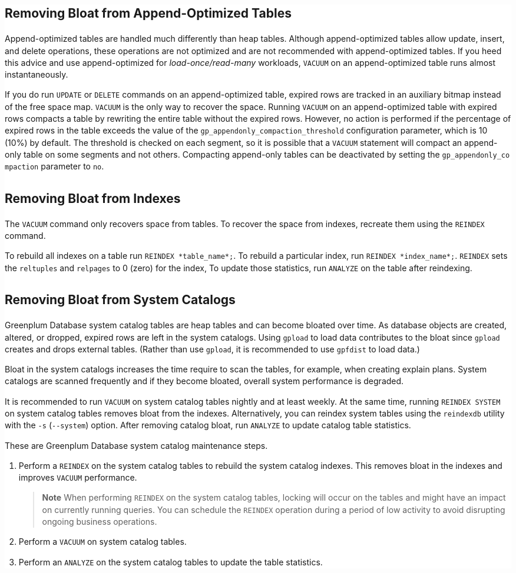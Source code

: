 ## <a id="bloat_ao_tables"></a>Removing Bloat from Append-Optimized Tables 

Append-optimized tables are handled much differently than heap tables. Although append-optimized tables allow update, insert, and delete operations, these operations are not optimized and are not recommended with append-optimized tables. If you heed this advice and use append-optimized for *load-once/read-many* workloads, `VACUUM` on an append-optimized table runs almost instantaneously.

If you do run `UPDATE` or `DELETE` commands on an append-optimized table, expired rows are tracked in an auxiliary bitmap instead of the free space map. `VACUUM` is the only way to recover the space. Running `VACUUM` on an append-optimized table with expired rows compacts a table by rewriting the entire table without the expired rows. However, no action is performed if the percentage of expired rows in the table exceeds the value of the `gp_appendonly_compaction_threshold` configuration parameter, which is 10 \(10%\) by default. The threshold is checked on each segment, so it is possible that a `VACUUM` statement will compact an append-only table on some segments and not others. Compacting append-only tables can be deactivated by setting the `gp_appendonly_compaction` parameter to `no`.

## <a id="index_bloat"></a>Removing Bloat from Indexes 

The `VACUUM` command only recovers space from tables. To recover the space from indexes, recreate them using the `REINDEX` command.

To rebuild all indexes on a table run `REINDEX *table_name*;`. To rebuild a particular index, run `REINDEX *index_name*;`. `REINDEX` sets the `reltuples` and `relpages` to 0 \(zero\) for the index, To update those statistics, run `ANALYZE` on the table after reindexing.

## <a id="bloat_catalog"></a>Removing Bloat from System Catalogs 

Greenplum Database system catalog tables are heap tables and can become bloated over time. As database objects are created, altered, or dropped, expired rows are left in the system catalogs. Using `gpload` to load data contributes to the bloat since `gpload` creates and drops external tables. \(Rather than use `gpload`, it is recommended to use `gpfdist` to load data.\)

Bloat in the system catalogs increases the time require to scan the tables, for example, when creating explain plans. System catalogs are scanned frequently and if they become bloated, overall system performance is degraded.

It is recommended to run `VACUUM` on system catalog tables nightly and at least weekly. At the same time, running `REINDEX SYSTEM` on system catalog tables removes bloat from the indexes. Alternatively, you can reindex system tables using the `reindexdb` utility with the `-s` \(`--system`\) option. After removing catalog bloat, run `ANALYZE` to update catalog table statistics.

These are Greenplum Database system catalog maintenance steps.

1.  Perform a `REINDEX` on the system catalog tables to rebuild the system catalog indexes. This removes bloat in the indexes and improves `VACUUM` performance.

    > **Note** When performing `REINDEX` on the system catalog tables, locking will occur on the tables and might have an impact on currently running queries. You can schedule the `REINDEX` operation during a period of low activity to avoid disrupting ongoing business operations.

2.  Perform a `VACUUM` on system catalog tables.
3.  Perform an `ANALYZE` on the system catalog tables to update the table statistics.
